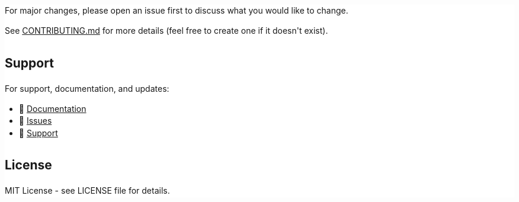 For major changes, please open an issue first to discuss what you would like to change.

See [CONTRIBUTING.md](CONTRIBUTING.md) for more details (feel free to create one if it doesn't exist).

## Support

For support, documentation, and updates:

- 📖 [Documentation](https://docs.vocals.dev)
- 🐛 [Issues](https://github.com/vocals/vocals-sdk-python/issues)
- 💬 [Support](mailto:support@vocals.dev)

## License

MIT License - see LICENSE file for details.
